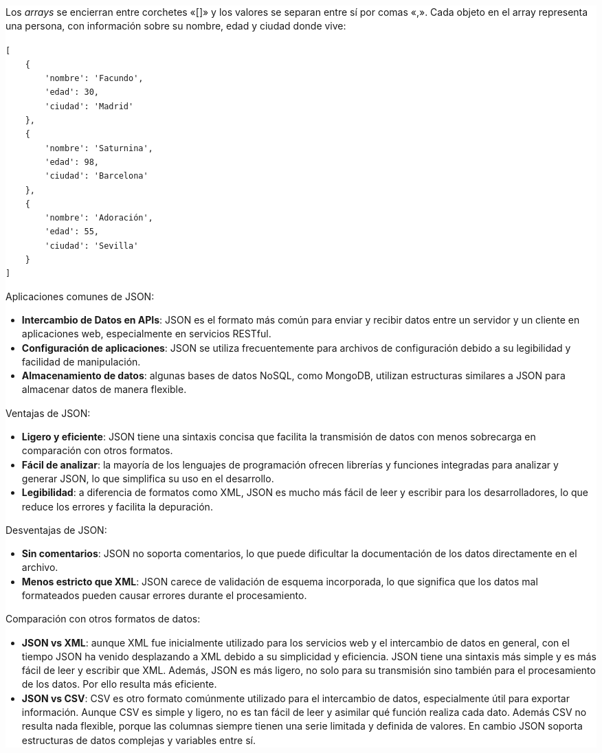 Los _arrays_ se encierran entre corchetes «[]» y los valores se separan entre sí por comas «,». Cada objeto en el array representa una persona, con información sobre su nombre, edad y ciudad donde vive:

```
[
    {
        'nombre': 'Facundo',
        'edad': 30,
        'ciudad': 'Madrid'
    },
    {
        'nombre': 'Saturnina',
        'edad': 98,
        'ciudad': 'Barcelona'
    },
    {
        'nombre': 'Adoración',
        'edad': 55,
        'ciudad': 'Sevilla'
    }
]
```
Aplicaciones comunes de JSON:
* __Intercambio de Datos en APIs__: JSON es el formato más común para enviar y recibir datos entre un servidor y un cliente en aplicaciones web, especialmente en servicios RESTful.
* __Configuración de aplicaciones__: JSON se utiliza frecuentemente para archivos de configuración debido a su legibilidad y facilidad de manipulación.
* __Almacenamiento de datos__: algunas bases de datos NoSQL, como MongoDB, utilizan estructuras similares a JSON para almacenar datos de manera flexible.

Ventajas de JSON:
* __Ligero y eficiente__: JSON tiene una sintaxis concisa que facilita la transmisión de datos con menos sobrecarga en comparación con otros formatos.
* __Fácil de analizar__: la mayoría de los lenguajes de programación ofrecen librerías y funciones integradas para analizar y generar JSON, lo que simplifica su uso en el desarrollo.
* __Legibilidad__: a diferencia de formatos como XML, JSON es mucho más fácil de leer y escribir para los desarrolladores, lo que reduce los errores y facilita la depuración.

Desventajas de JSON:
* __Sin comentarios__: JSON no soporta comentarios, lo que puede dificultar la documentación de los datos directamente en el archivo.
* __Menos estricto que XML__: JSON carece de validación de esquema incorporada, lo que significa que los datos mal formateados pueden causar errores durante el procesamiento.

Comparación con otros formatos de datos:
* __JSON vs XML__: aunque XML fue inicialmente utilizado para los servicios web y el intercambio de datos en general, con el tiempo JSON ha venido desplazando a XML debido a su simplicidad y eficiencia. JSON tiene una sintaxis más simple y es más fácil de leer y escribir que XML. Además, JSON es más ligero, no solo para su transmisión sino también para el procesamiento de los datos. Por ello resulta más eficiente.
* __JSON vs CSV__: CSV es otro formato comúnmente utilizado para el intercambio de datos, especialmente útil para exportar información. Aunque CSV es simple y ligero, no es tan fácil de leer y asimilar qué función realiza cada dato. Además CSV no resulta nada flexible, porque las columnas siempre tienen una serie limitada y definida de valores. En cambio JSON soporta estructuras de datos complejas y variables entre sí. 
